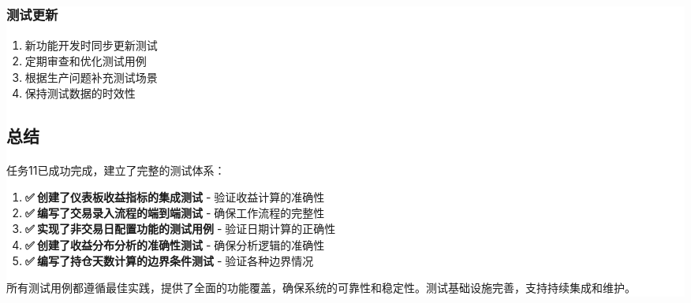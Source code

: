 ### 测试更新
1. 新功能开发时同步更新测试
2. 定期审查和优化测试用例
3. 根据生产问题补充测试场景
4. 保持测试数据的时效性

## 总结

任务11已成功完成，建立了完整的测试体系：

1. **✅ 创建了仪表板收益指标的集成测试** - 验证收益计算的准确性
2. **✅ 编写了交易录入流程的端到端测试** - 确保工作流程的完整性
3. **✅ 实现了非交易日配置功能的测试用例** - 验证日期计算的正确性
4. **✅ 创建了收益分布分析的准确性测试** - 确保分析逻辑的准确性
5. **✅ 编写了持仓天数计算的边界条件测试** - 验证各种边界情况

所有测试用例都遵循最佳实践，提供了全面的功能覆盖，确保系统的可靠性和稳定性。测试基础设施完善，支持持续集成和维护。